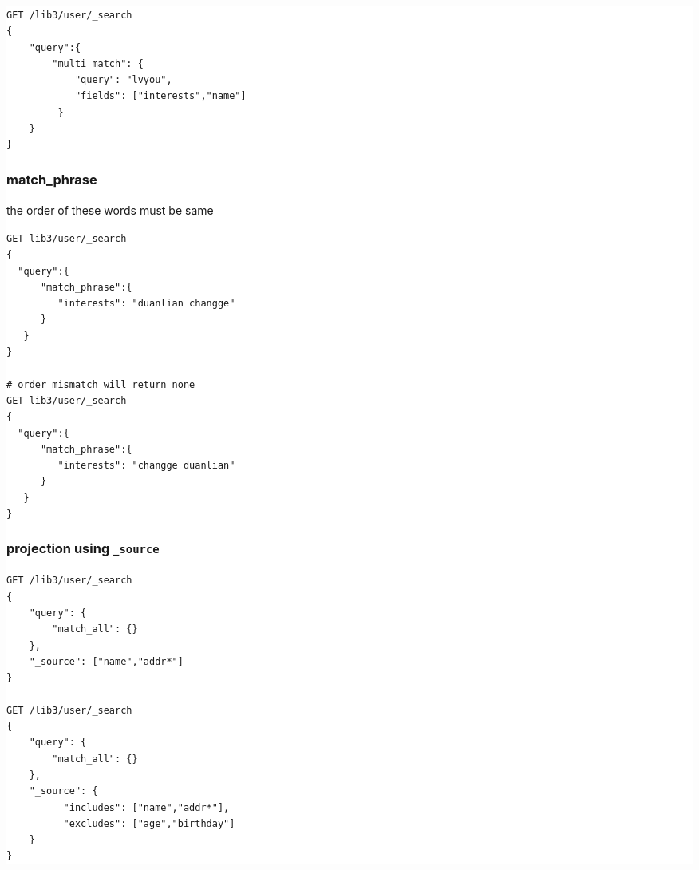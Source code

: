 ```
GET /lib3/user/_search
{
    "query":{
        "multi_match": {
            "query": "lvyou",
            "fields": ["interests","name"]
         }
    }
}
```

### match_phrase

the order of these words must be same

```
GET lib3/user/_search
{
  "query":{  
      "match_phrase":{  
         "interests": "duanlian changge"
      }
   }
}

# order mismatch will return none
GET lib3/user/_search
{
  "query":{  
      "match_phrase":{  
         "interests": "changge duanlian"
      }
   }
}
```

### projection using `_source`

```
GET /lib3/user/_search
{
    "query": {
        "match_all": {}
    },
    "_source": ["name","addr*"]
}

GET /lib3/user/_search
{
    "query": {
        "match_all": {}
    },
    "_source": {
          "includes": ["name","addr*"],
          "excludes": ["age","birthday"]
    }
}
```
